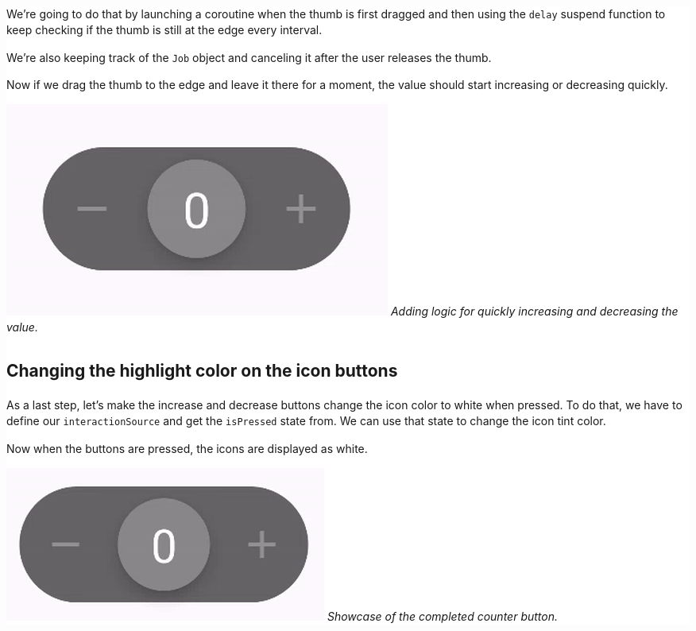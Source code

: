 We’re going to do that by launching a coroutine when the thumb is first dragged and then using the  `delay`  suspend function to keep checking if the thumb is still at the edge every interval.

We’re also keeping track of the  `Job`  object and canceling it after the user releases the thumb.


<script src="https://gist.github.com/landomen/c1b1e52ce5f6c63ab1301fda86ba357d.js"></script>


Now if we drag the thumb to the edge and leave it there for a moment, the value should start increasing or decreasing quickly.


![Adding logic for quickly increasing and decreasing the value.](/assets/img/posts/compose/counter-button/fast_counter.gif)
_Adding logic for quickly increasing and decreasing the value._



## Changing the highlight color on the icon buttons

As a last step, let’s make the increase and decrease buttons change the icon color to white when pressed. To do that, we have to define our  `interactionSource`  and get the  `isPressed`  state from. We can use that state to change the icon tint color.


<script src="https://gist.github.com/landomen/ec2fb7da1c646808ea6b7d04dde59ce0.js"></script>


Now when the buttons are pressed, the icons are displayed as white.


![Showcase of the completed counter button.](/assets/img/posts/compose/counter-button/icon_highlight_color.gif)
_Showcase of the completed counter button._
